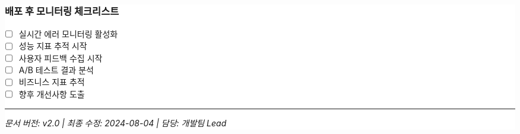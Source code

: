 ### 배포 후 모니터링 체크리스트
- [ ] 실시간 에러 모니터링 활성화
- [ ] 성능 지표 추적 시작
- [ ] 사용자 피드백 수집 시작
- [ ] A/B 테스트 결과 분석
- [ ] 비즈니스 지표 추적
- [ ] 향후 개선사항 도출

---

*문서 버전: v2.0 | 최종 수정: 2024-08-04 | 담당: 개발팀 Lead*